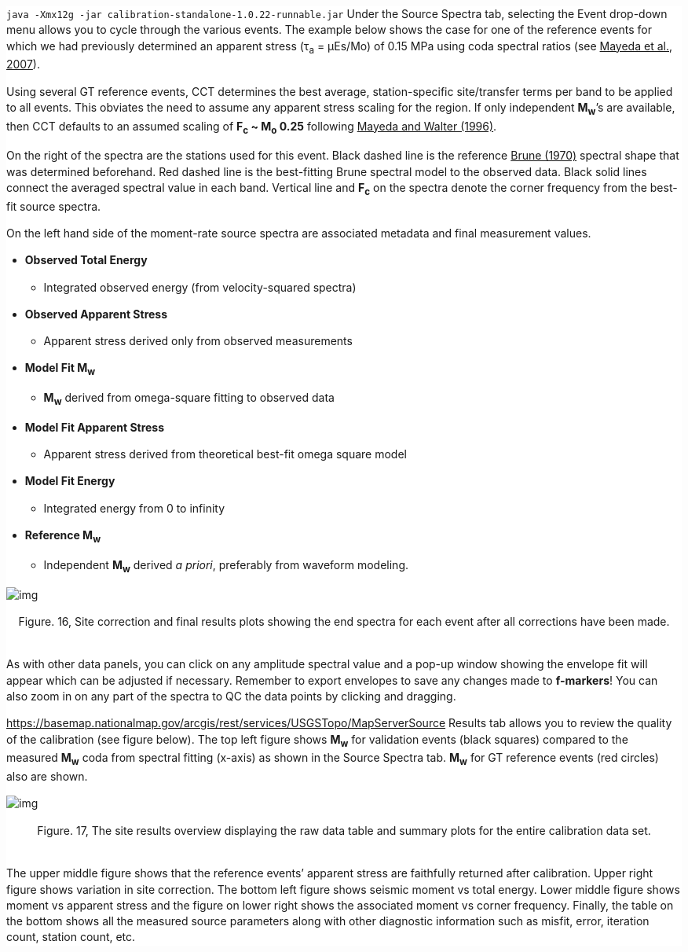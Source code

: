 ``` java -Xmx12g -jar calibration-standalone-1.0.22-runnable.jar ```
Under the Source Spectra tab, selecting the Event drop-down menu allows you to cycle through the various events. The example below shows the case for one of the reference events for which we had previously determined an apparent stress (τ<sub>a</sub> = μEs/Mo) of 0.15 MPa using coda spectral ratios (see [Mayeda et al., 2007](https://doi.org/10.1029/2007GL030041)). 

Using several GT reference events, CCT determines the best average, station-specific site/transfer terms per band to be applied to all events. This obviates the need to assume any apparent stress scaling for the region.  If only independent **M<sub>w</sub>**’s are available, then CCT defaults to an assumed scaling of **F<sub>c</sub> ~ M<sub>o</sub> 0.25** following [Mayeda and Walter (1996)](https://doi.org/10.1029/96JB00112). 

On the right of the spectra are the stations used for this event. Black dashed line is the reference [Brune (1970)](https://doi.org/10.1029/JB075i026p04997) spectral shape that was determined beforehand. Red dashed line is the best-fitting Brune spectral model to the observed data. Black solid lines connect the averaged spectral value in each band. Vertical line and **F<sub>c</sub>** on the spectra denote the corner frequency from the best-fit source spectra.

On the left hand side of the moment-rate source spectra are associated metadata and final measurement values.

* **Observed Total Energy** 
    * Integrated observed energy (from velocity-squared spectra)

* **Observed Apparent Stress** 
    * Apparent stress derived only from observed measurements

* **Model Fit M<sub>w</sub>** 
    * **M<sub>w</sub>** derived from omega-square fitting to observed data

* **Model Fit Apparent Stress** 
    * Apparent stress derived from theoretical best-fit omega square model

* **Model Fit Energy** 
    * Integrated energy from 0 to infinity

* **Reference M<sub>w</sub>**
    * Independent **M<sub>w</sub>** derived *a priori*, preferably from waveform modeling. 

![img](img/site.png) <figcaption align = "center">Figure. 16, Site correction and final results plots showing the end spectra for each event after all corrections have been made.</figcaption> <br/>

As with other data panels, you can click on any amplitude spectral value and a pop-up window showing the envelope fit will appear which can be adjusted if necessary. Remember to export envelopes to save any changes made to **f-markers**! You can also zoom in on any part of the spectra to QC the data points by clicking and dragging.

https://basemap.nationalmap.gov/arcgis/rest/services/USGSTopo/MapServerSource Results tab allows you to review the quality of the calibration (see figure below). The top left figure shows **M<sub>w</sub>** for validation events (black squares) compared to the measured **M<sub>w</sub>** coda from spectral fitting (x-axis) as shown in the Source Spectra tab. **M<sub>w</sub>** for GT reference events (red circles) also are shown.

![img](img/site_results.png) <figcaption align = "center">Figure. 17, The site results overview displaying the raw data table and summary plots for the entire calibration data set.</figcaption> <br/>

The upper middle figure shows that the reference events’ apparent stress are faithfully returned after calibration. Upper right figure shows variation in site correction. The bottom left figure shows seismic moment vs total energy. Lower middle figure shows moment vs apparent stress and the figure on lower right shows the associated moment vs corner frequency. Finally, the table on the bottom shows all the measured source parameters along with other diagnostic information such as misfit, error, iteration count,
station count, etc.

```